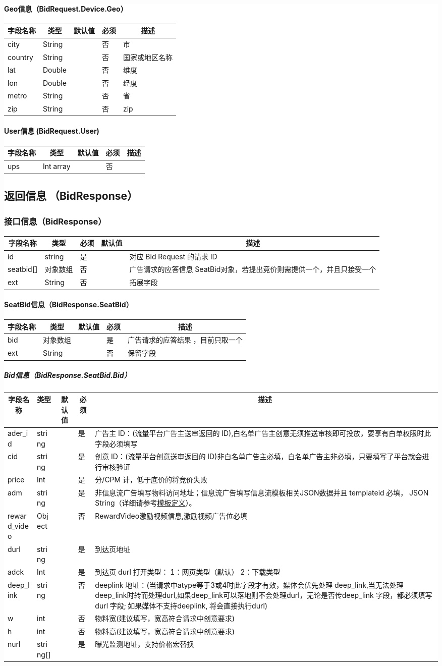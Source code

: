 #### Geo信息（BidRequest.Device.Geo）

| 字段名称 | 类型  | 默认值 | 必须 | 描述                                                                         |
| -------- | ----- | ------ | ---- | ---------------------------------------------------------------------------- |
| city     | String    |        | 否   | 市 |
| country  | String    |        | 否   | 国家或地区名称  |
| lat      | Double    |        | 否   | 维度  |
| lon      | Double    |        | 否   | 经度  |
| metro    | String    |        | 否   | 省    |                                                           |
| zip      | String    |        | 否   | zip    | 

#### User信息 (BidRequest.User)
| 字段名称 | 类型        | 默认值 | 必须 | 描述                                                                         |
| -------- |-----------| ------ | ---- | ---------------------------------------------------------------------------- |
| ups  | Int array |  | 否 |  | |

## 返回信息 （BidResponse）

### 接口信息（BidResponse）

| 字段名称  | 类型     | 必须 | 默认值 | 描述                                                                                                                                                              |
| --------- | -------- | ---- | ------ | ----------------------------------------------------------------------------------------------------------------------------------------------------------------- |
| id        | string      | 是   |        | 对应 Bid Request 的请求 ID                                                                                                                                             |
| seatbid[] | 对象数组     | 否   |        | 广告请求的应答信息  SeatBid对象，若提出竞价则需提供一个，并且只接受一个                                                                                                               |
| ext       | String      | 否   |        | 拓展字段  |

#### SeatBid信息（BidResponse.SeatBid）

| 字段名称 | 类型     | 默认值 | 必须 | 描述                |
| -------- | -------- | ------ | ---- | ------------------- |
| bid    | 对象数组 |        | 是   | 广告请求的应答结果 ，目前只取一个 |
| ext    | String  |        | 否   | 保留字段  |

##### Bid信息（BidResponse.SeatBid.Bid）

| 字段名称 | 类型     | 默认值 | 必须 | 描述                                                                                                                                                                                                      |
| -------- | -------- | ------ | ---- | --------------------------------------------------------------------------------------------------------------------------------------------------------------------------------------------------------- |
| ader_id   | string   |        | 是   | 广告主 ID：(流量平台广告主送审返回的 ID),白名单广告主创意无须推送审核即可投放，要享有白单权限时此字段必须填写                                                                                                                                                                                          |
| cid       | string   |        | 是   | 创意 ID：(流量平台创意送审返回的 ID)非白名单广告主必填，白名单广告主非必填，只要填写了平台就会进行审核验证                                                                                                                                                                                                    |
| price     | Int      |        | 是   | 分/CPM 计，低于底价的将竞价失败                                                                                                                               |
| adm       | string   |        | 是   | 非信息流广告填写物料访问地址；信息流广告填写信息流模板相关JSON数据并且 templateid 必填， JSON String（详细请参考[模板定义](template.md)）。   
| reward_video| Object |        | 否   |       RewardVideo激励视频信息,激励视频广告位必填               |
| durl      | string   |        | 是   | 到达页地址                       |
| adck      | Int      |        | 是   | 到达页 durl 打开类型：  1：网页类型（默认）  2：下载类型                                                                                                                                                                            |
| deep_link | string   |        | 否   | deeplink 地址：(当请求中atype等于3或4时此字段才有效，媒体会优先处理 deep_link,当无法处理deep_link时转而处理durl,如果deep_link可以落地则不会处理durl，无论是否传deep_link 字段，都必须填写 durl 字段; 如果媒体不支持deeplink, 将会直接执行durl)                                                                                                                                                                            |
| w         | int      |        | 否   | 物料宽(建议填写，宽高符合请求中创意要求)                                                                                                                            |
| h         | int      |        | 否   | 物料高(建议填写，宽高符合请求中创意要求)                                                                                                                                                                                                 |
| nurl      | string[] |        | 是   | 曝光监测地址，支持价格宏替换                                                                                           |